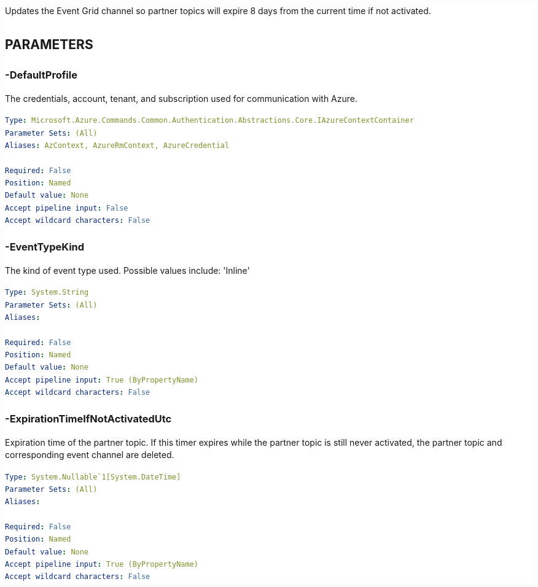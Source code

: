 Updates the Event Grid channel so partner topics will expire 8 days from the current time if not activated.

## PARAMETERS

### -DefaultProfile
The credentials, account, tenant, and subscription used for communication with Azure.

```yaml
Type: Microsoft.Azure.Commands.Common.Authentication.Abstractions.Core.IAzureContextContainer
Parameter Sets: (All)
Aliases: AzContext, AzureRmContext, AzureCredential

Required: False
Position: Named
Default value: None
Accept pipeline input: False
Accept wildcard characters: False
```

### -EventTypeKind
The kind of event type used.
Possible values include: 'Inline'

```yaml
Type: System.String
Parameter Sets: (All)
Aliases:

Required: False
Position: Named
Default value: None
Accept pipeline input: True (ByPropertyName)
Accept wildcard characters: False
```

### -ExpirationTimeIfNotActivatedUtc
Expiration time of the partner topic.
If this timer expires while the partner topic is still never activated, the partner topic and corresponding event channel are deleted.

```yaml
Type: System.Nullable`1[System.DateTime]
Parameter Sets: (All)
Aliases:

Required: False
Position: Named
Default value: None
Accept pipeline input: True (ByPropertyName)
Accept wildcard characters: False
```
